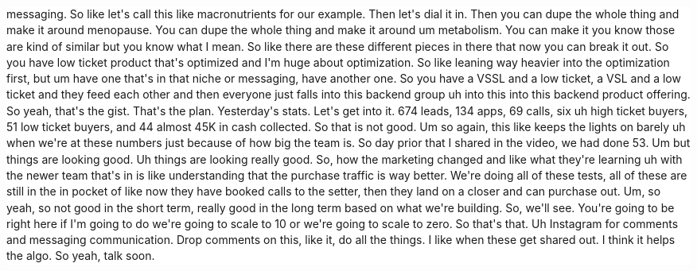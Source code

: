 messaging. So like let's call this like macronutrients for our example. Then let's dial it in. Then you can dupe the whole thing and make it around menopause. You can dupe the whole thing and make it around um metabolism. You can make it you know those are kind of similar but you know what I mean. So like there are these different pieces in there that now you can break it out. So you have low ticket product that's optimized and I'm huge about optimization. So like leaning way heavier into the optimization first, but um have one that's in that niche or messaging, have another one. So you have a VSSL and a low ticket, a VSL and a low ticket and they feed each other and then everyone just falls into this backend group uh into this into this backend product offering. So yeah, that's the gist. That's the plan. Yesterday's stats. Let's get into it. 674 leads, 134 apps, 69 calls, six uh high ticket buyers, 51 low ticket buyers, and 44 almost 45K in cash collected. So that is not good. Um so again, this like keeps the lights on barely uh when we're at these numbers just because of how big the team is. So day prior that I shared in the video, we had done 53. Um but things are looking good. Uh things are looking really good. So, how the marketing changed and like what they're learning uh with the newer team that's in is like understanding that the purchase traffic is way better. We're doing all of these tests, all of these are still in the in pocket of like now they have booked calls to the setter, then they land on a closer and can purchase out. Um, so yeah, so not good in the short term, really good in the long term based on what we're building. So, we'll see. You're going to be right here if I'm going to do we're going to scale to 10 or we're going to scale to zero. So that's that. Uh Instagram for comments and messaging communication. Drop comments on this, like it, do all the things. I like when these get shared out. I think it helps the algo. So yeah, talk soon.